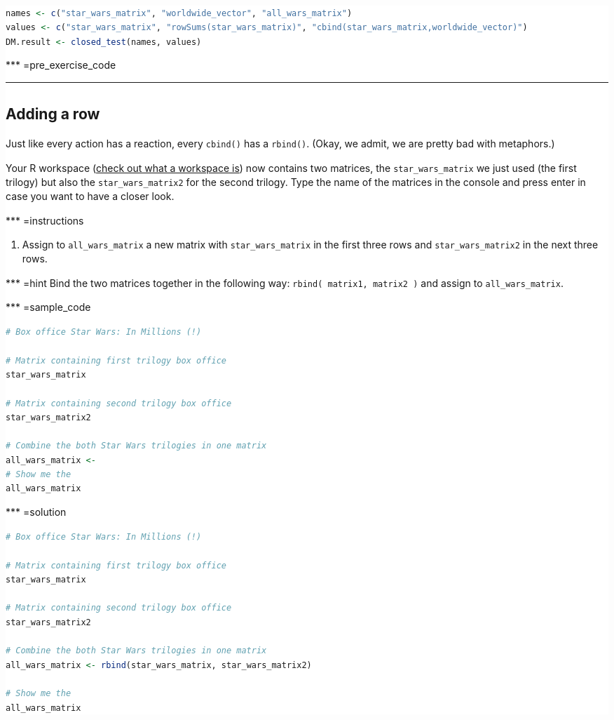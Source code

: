
```r
names <- c("star_wars_matrix", "worldwide_vector", "all_wars_matrix")
values <- c("star_wars_matrix", "rowSums(star_wars_matrix)", "cbind(star_wars_matrix,worldwide_vector)")
DM.result <- closed_test(names, values)
```


*** =pre_exercise_code



---

## Adding a row

Just like every action has a reaction, every `cbind()` has a `rbind()`. (Okay, we admit, we are pretty bad with metaphors.) 

Your R workspace ([check out what a workspace is](http://www.statmethods.net/interface/workspace.html)) now contains two matrices, the `star_wars_matrix` we just used (the first trilogy) but also the `star_wars_matrix2` for the second trilogy. Type the name of the matrices in the console and press enter in case you want to have a closer look.

*** =instructions

1. Assign to `all_wars_matrix` a new matrix with `star_wars_matrix` in the first three rows and `star_wars_matrix2` in the next three rows.

*** =hint
Bind the two matrices together in the following way: `rbind( matrix1, matrix2 )` and assign to `all_wars_matrix`.

*** =sample_code


```r
# Box office Star Wars: In Millions (!)

# Matrix containing first trilogy box office
star_wars_matrix

# Matrix containing second trilogy box office
star_wars_matrix2

# Combine the both Star Wars trilogies in one matrix
all_wars_matrix <- 
# Show me the
all_wars_matrix
```


*** =solution



```r
# Box office Star Wars: In Millions (!)

# Matrix containing first trilogy box office
star_wars_matrix

# Matrix containing second trilogy box office
star_wars_matrix2

# Combine the both Star Wars trilogies in one matrix
all_wars_matrix <- rbind(star_wars_matrix, star_wars_matrix2)

# Show me the
all_wars_matrix
```

